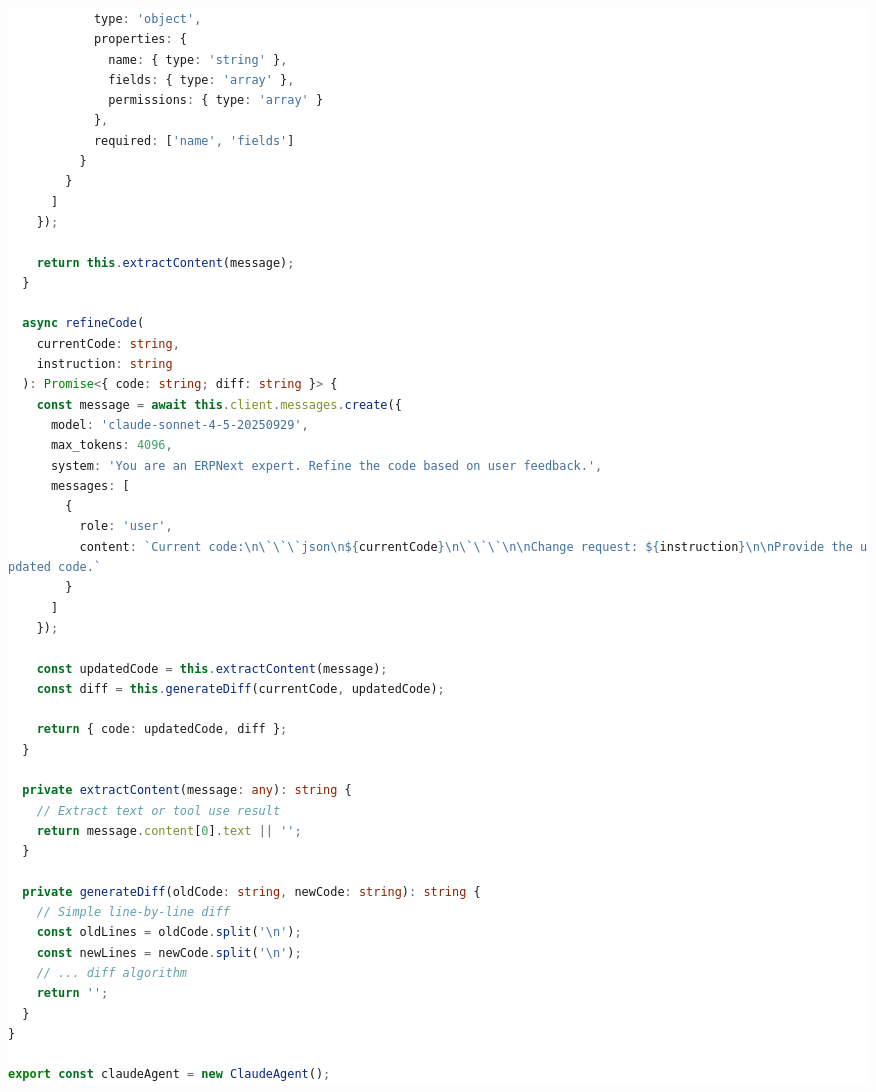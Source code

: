 ```typescript
            type: 'object',
            properties: {
              name: { type: 'string' },
              fields: { type: 'array' },
              permissions: { type: 'array' }
            },
            required: ['name', 'fields']
          }
        }
      ]
    });

    return this.extractContent(message);
  }

  async refineCode(
    currentCode: string,
    instruction: string
  ): Promise<{ code: string; diff: string }> {
    const message = await this.client.messages.create({
      model: 'claude-sonnet-4-5-20250929',
      max_tokens: 4096,
      system: 'You are an ERPNext expert. Refine the code based on user feedback.',
      messages: [
        {
          role: 'user',
          content: `Current code:\n\`\`\`json\n${currentCode}\n\`\`\`\n\nChange request: ${instruction}\n\nProvide the updated code.`
        }
      ]
    });

    const updatedCode = this.extractContent(message);
    const diff = this.generateDiff(currentCode, updatedCode);

    return { code: updatedCode, diff };
  }

  private extractContent(message: any): string {
    // Extract text or tool use result
    return message.content[0].text || '';
  }

  private generateDiff(oldCode: string, newCode: string): string {
    // Simple line-by-line diff
    const oldLines = oldCode.split('\n');
    const newLines = newCode.split('\n');
    // ... diff algorithm
    return '';
  }
}

export const claudeAgent = new ClaudeAgent();
```
